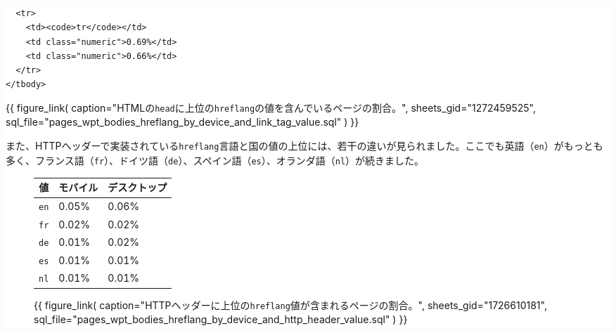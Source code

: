       <tr>
        <td><code>tr</code></td>
        <td class="numeric">0.69%</td>
        <td class="numeric">0.66%</td>
      </tr>
    </tbody>
  </table>
  <figcaption>
    {{ figure_link(
      caption="HTMLの<code>head</code>に上位の<code>hreflang</code>の値を含んでいるページの割合。",
      sheets_gid="1272459525",
      sql_file="pages_wpt_bodies_hreflang_by_device_and_link_tag_value.sql"
    ) }}
  </figcaption>
</figure>

また、HTTPヘッダーで実装されている`hreflang`言語と国の値の上位には、若干の違いが見られました。ここでも英語（`en`）がもっとも多く、フランス語（`fr`）、ドイツ語（`de`）、スペイン語（`es`）、オランダ語（`nl`）が続きました。

<figure>
  <table>
    <thead>
      <tr>
        <th>値</th>
        <th>モバイル</th>
        <th>デスクトップ</th>
      </tr>
    </thead>
    <tbody>
      <tr>
        <td><code>en</code></td>
        <td class="numeric">0.05%</td>
        <td class="numeric">0.06%</td>
      </tr>
      <tr>
        <td><code>fr</code></td>
        <td class="numeric">0.02%</td>
        <td class="numeric">0.02%</td>
      </tr>
      <tr>
        <td><code>de</code></td>
        <td class="numeric">0.01%</td>
        <td class="numeric">0.02%</td>
      </tr>
      <tr>
        <td><code>es</code></td>
        <td class="numeric">0.01%</td>
        <td class="numeric">0.01%</td>
      </tr>
      <tr>
        <td><code>nl</code></td>
        <td class="numeric">0.01%</td>
        <td class="numeric">0.01%</td>
      </tr>
    </tbody>
  </table>
  <figcaption>
    {{ figure_link(
      caption="HTTPヘッダーに上位の<code>hreflang</code>値が含まれるページの割合。",
      sheets_gid="1726610181",
      sql_file="pages_wpt_bodies_hreflang_by_device_and_http_header_value.sql"
    ) }}
</figcaption>
</figure>
